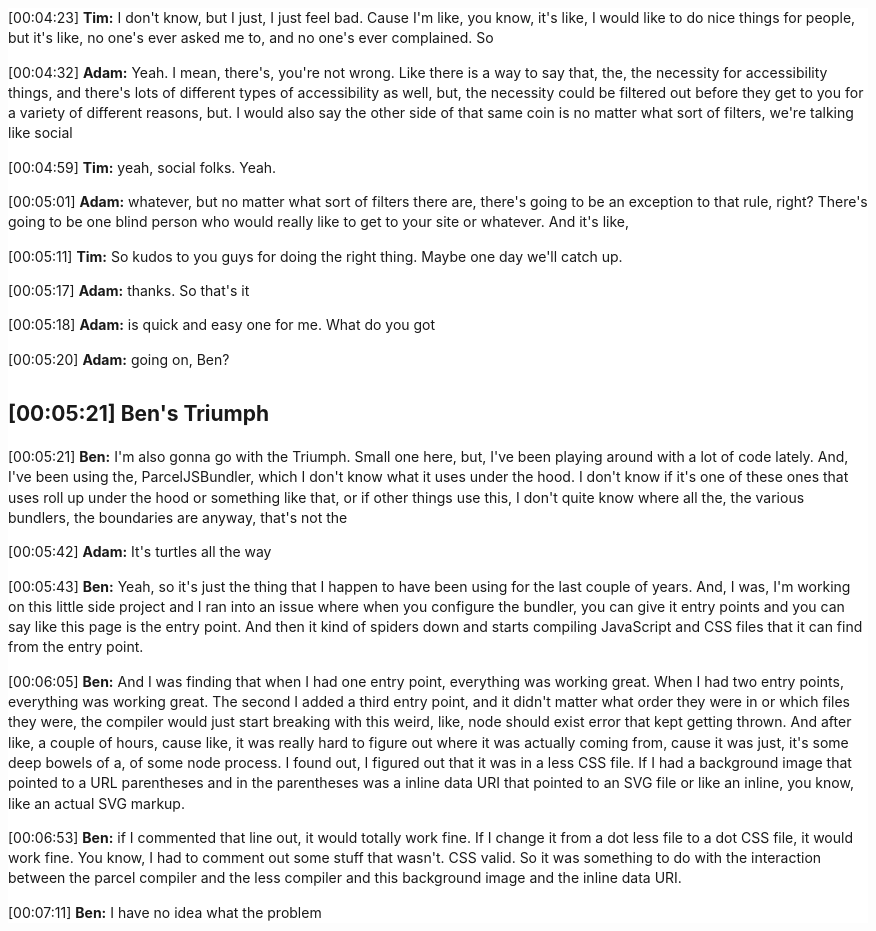 [00:04:23] **Tim:** I don't know, but I just, I just feel bad. Cause I'm like, you know, it's like, I would like to do nice things for people, but it's like, no one's ever asked me to, and no one's ever complained. So

[00:04:32] **Adam:** Yeah. I mean, there's, you're not wrong. Like there is a way to say that, the, the necessity for accessibility things, and there's lots of different types of accessibility as well, but, the necessity could be filtered out before they get to you for a variety of different reasons, but. I would also say the other side of that same coin is no matter what sort of filters, we're talking like social

[00:04:59] **Tim:** yeah, social folks. Yeah.

[00:05:01] **Adam:** whatever, but no matter what sort of filters there are, there's going to be an exception to that rule, right? There's going to be one blind person who would really like to get to your site or whatever. And it's like,

[00:05:11] **Tim:** So kudos to you guys for doing the right thing. Maybe one day we'll catch up.

[00:05:17] **Adam:** thanks. So that's it

[00:05:18] **Adam:** is quick and easy one for me. What do you got

[00:05:20] **Adam:** going on, Ben?

## [00:05:21] Ben's Triumph

[00:05:21] **Ben:** I'm also gonna go with the Triumph. Small one here, but, I've been playing around with a lot of code lately. And, I've been using the, ParcelJSBundler, which I don't know what it uses under the hood. I don't know if it's one of these ones that uses roll up under the hood or something like that, or if other things use this, I don't quite know where all the, the various bundlers, the boundaries are anyway, that's not the

[00:05:42] **Adam:** It's turtles all the way

[00:05:43] **Ben:** Yeah, so it's just the thing that I happen to have been using for the last couple of years. And, I was, I'm working on this little side project and I ran into an issue where when you configure the bundler, you can give it entry points and you can say like this page is the entry point. And then it kind of spiders down and starts compiling JavaScript and CSS files that it can find from the entry point.

[00:06:05] **Ben:** And I was finding that when I had one entry point, everything was working great. When I had two entry points, everything was working great. The second I added a third entry point, and it didn't matter what order they were in or which files they were, the compiler would just start breaking with this weird, like, node should exist error that kept getting thrown. And after like, a couple of hours, cause like, it was really hard to figure out where it was actually coming from, cause it was just, it's some deep bowels of a, of some node process. I found out, I figured out that it was in a less CSS file. If I had a background image that pointed to a URL parentheses and in the parentheses was a inline data URI that pointed to an SVG file or like an inline, you know, like an actual SVG markup.

[00:06:53] **Ben:** if I commented that line out, it would totally work fine. If I change it from a dot less file to a dot CSS file, it would work fine. You know, I had to comment out some stuff that wasn't. CSS valid. So it was something to do with the interaction between the parcel compiler and the less compiler and this background image and the inline data URI.

[00:07:11] **Ben:** I have no idea what the problem


[working-code]: https://workingcode.dev/
[working-code-discord]: https://workingcode.dev/discord/
[working-code-instagram]: https://www.instagram.com/workingcodepod/
[working-code-patreon]: https://www.patreon.com/workingcodepod
[working-code-twitter]: https://twitter.com/WorkingCodePod
[github]: https://github.com/WorkingCodePod/workingcode/blob/main/src/episodes/203-the-hard-problem-of-naming-things.md